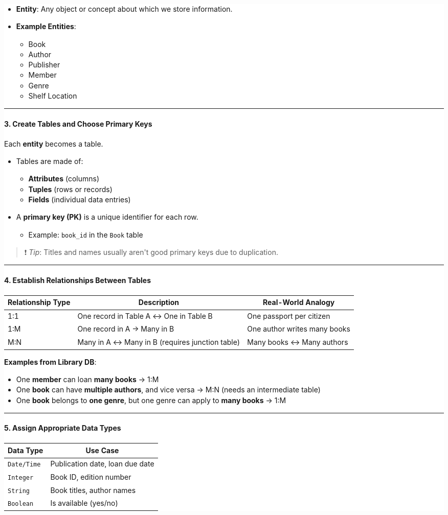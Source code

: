 * **Entity**: Any object or concept about which we store information.
* **Example Entities**:

  * Book
  * Author
  * Publisher
  * Member
  * Genre
  * Shelf Location

---

#### **3. Create Tables and Choose Primary Keys**

Each **entity** becomes a table.

* Tables are made of:

  * **Attributes** (columns)
  * **Tuples** (rows or records)
  * **Fields** (individual data entries)
* A **primary key (PK)** is a unique identifier for each row.

  * Example: `book_id` in the `Book` table

> ❗ *Tip*: Titles and names usually aren't good primary keys due to duplication.

---

#### **4. Establish Relationships Between Tables**

| Relationship Type | Description                                     | Real-World Analogy           |
| ----------------- | ----------------------------------------------- | ---------------------------- |
| 1:1               | One record in Table A ↔ One in Table B          | One passport per citizen     |
| 1\:M              | One record in A → Many in B                     | One author writes many books |
| M\:N              | Many in A ↔ Many in B (requires junction table) | Many books ↔ Many authors    |

**Examples from Library DB**:

* One **member** can loan **many books** → 1\:M
* One **book** can have **multiple authors**, and vice versa → M\:N (needs an intermediate table)
* One **book** belongs to **one genre**, but one genre can apply to **many books** → 1\:M

---

#### **5. Assign Appropriate Data Types**

| Data Type   | Use Case                        |
| ----------- | ------------------------------- |
| `Date/Time` | Publication date, loan due date |
| `Integer`   | Book ID, edition number         |
| `String`    | Book titles, author names       |
| `Boolean`   | Is available (yes/no)           |
